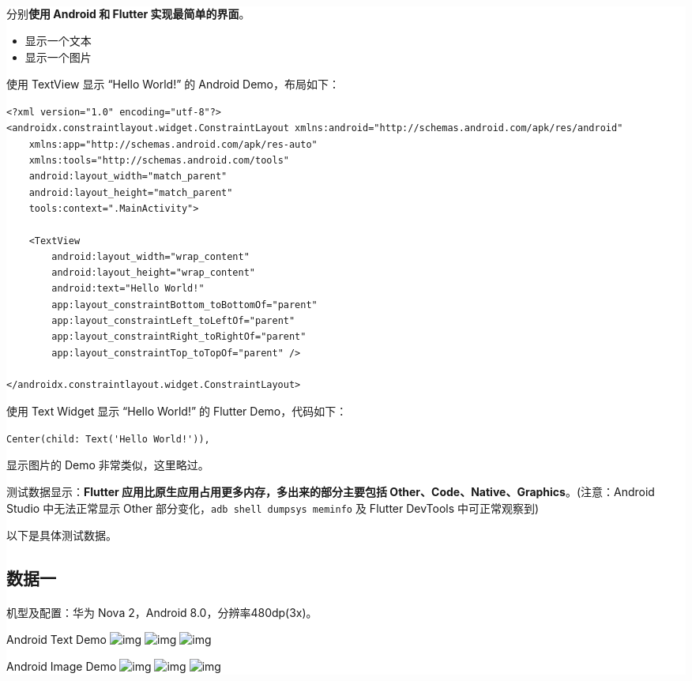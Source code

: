 分别**使用 Android 和 Flutter 实现最简单的界面**。

- 显示一个文本
- 显示一个图片

使用 TextView 显示 “Hello World!” 的 Android Demo，布局如下：

```
<?xml version="1.0" encoding="utf-8"?>
<androidx.constraintlayout.widget.ConstraintLayout xmlns:android="http://schemas.android.com/apk/res/android"
    xmlns:app="http://schemas.android.com/apk/res-auto"
    xmlns:tools="http://schemas.android.com/tools"
    android:layout_width="match_parent"
    android:layout_height="match_parent"
    tools:context=".MainActivity">

    <TextView
        android:layout_width="wrap_content"
        android:layout_height="wrap_content"
        android:text="Hello World!"
        app:layout_constraintBottom_toBottomOf="parent"
        app:layout_constraintLeft_toLeftOf="parent"
        app:layout_constraintRight_toRightOf="parent"
        app:layout_constraintTop_toTopOf="parent" />

</androidx.constraintlayout.widget.ConstraintLayout>
```

使用 Text Widget 显示 “Hello World!” 的 Flutter Demo，代码如下：

```
Center(child: Text('Hello World!')),
```

显示图片的 Demo 非常类似，这里略过。

测试数据显示：**Flutter 应用比原生应用占用更多内存，多出来的部分主要包括 Other、Code、Native、Graphics**。(注意：Android Studio 中无法正常显示 Other 部分变化，`adb shell dumpsys meminfo` 及 Flutter DevTools 中可正常观察到)

以下是具体测试数据。

## 数据一

机型及配置：华为 Nova 2，Android 8.0，分辨率480dp(3x)。

Android Text Demo
![img](https://blog-1251688504.cos.ap-shanghai.myqcloud.com/2020/07/15/15944369530168.jpg)
![img](https://blog-1251688504.cos.ap-shanghai.myqcloud.com/2020/07/15/15944406815956.jpg)
![img](https://blog-1251688504.cos.ap-shanghai.myqcloud.com/2020/07/15/15944408053563.jpg)

Android Image Demo
![img](https://blog-1251688504.cos.ap-shanghai.myqcloud.com/2020/07/15/15944370128933.jpg)
![img](https://blog-1251688504.cos.ap-shanghai.myqcloud.com/2020/07/15/15944407225565.jpg)
![img](https://blog-1251688504.cos.ap-shanghai.myqcloud.com/2020/07/15/15944408363481.jpg)
